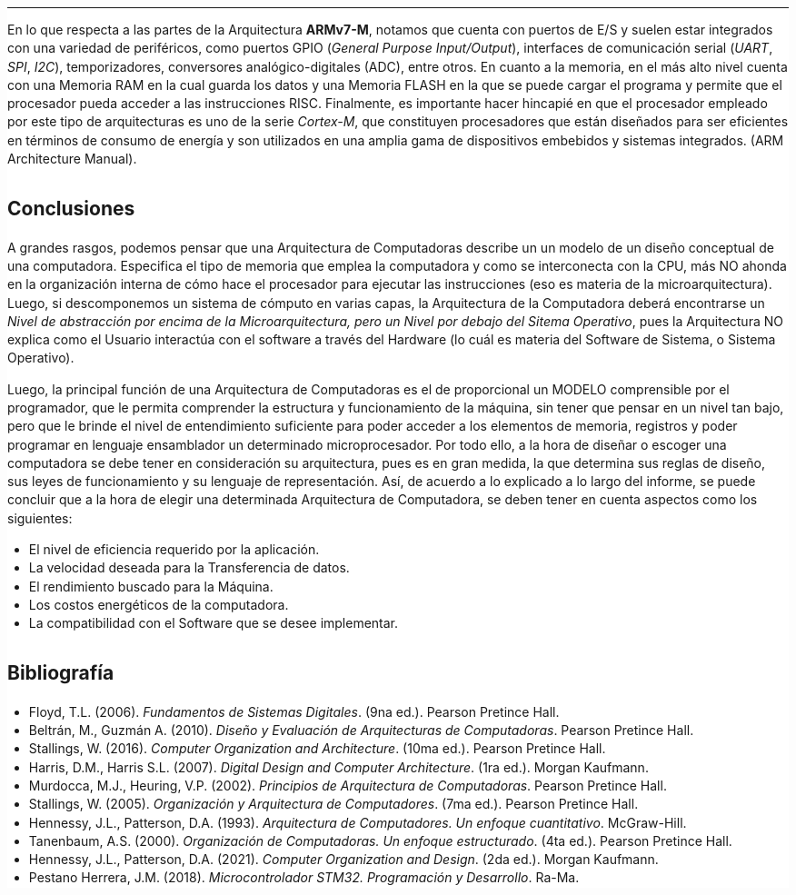   ----------------------------------------------------------------------------------------------------------------------------------------------

  En lo que respecta a las partes de la Arquitectura **ARMv7-M**, notamos que cuenta con puertos de E/S y suelen estar integrados con una variedad de periféricos, como puertos GPIO (*General Purpose Input/Output*), interfaces de comunicación serial (*UART*, *SPI*, *I2C*), temporizadores, conversores analógico-digitales (ADC), entre otros. En cuanto a la memoria, en el más alto nivel cuenta con una Memoria RAM en la cual guarda los datos y una Memoria FLASH en la que se puede cargar el programa y permite que el procesador pueda acceder a las instrucciones RISC. Finalmente, es importante hacer hincapié en que el procesador empleado por este tipo de arquitecturas es uno de la serie *Cortex-M*, que constituyen procesadores que están diseñados para ser eficientes en términos de consumo de energía y son utilizados en una amplia gama de dispositivos embebidos y sistemas integrados. (ARM Architecture Manual).

## Conclusiones

A grandes rasgos, podemos pensar que una Arquitectura de Computadoras describe un un modelo de un diseño conceptual de una computadora. Especifica el tipo de memoria que emplea la computadora y como se interconecta con la CPU, más NO ahonda en la organización interna de cómo hace el procesador para ejecutar las instrucciones (eso es materia de la microarquitectura). Luego, si descomponemos un sistema de cómputo en varias capas, la Arquitectura de la Computadora deberá encontrarse un *Nivel de abstracción por encima de la Microarquitectura, pero un Nivel por debajo del Sitema Operativo*, pues la Arquitectura NO explica como el Usuario interactúa con el software a través del Hardware (lo cuál es materia del Software de Sistema, o Sistema Operativo).

Luego, la principal función de una Arquitectura de Computadoras es el de proporcional un MODELO comprensible por el programador, que le permita comprender la estructura y funcionamiento de la máquina, sin tener que pensar en un nivel tan bajo, pero que le brinde el nivel de entendimiento suficiente para poder acceder a los elementos de memoria, registros y poder programar en lenguaje ensamblador un determinado microprocesador. Por todo ello, a la hora de diseñar o escoger una computadora se debe tener en consideración su arquitectura, pues es en gran medida, la que determina sus reglas de diseño, sus leyes de funcionamiento y su lenguaje de representación.
Así, de acuerdo a lo explicado a lo largo del informe, se puede concluir que a la hora de elegir una determinada Arquitectura de Computadora, se deben tener en cuenta aspectos como los siguientes:
- El nivel de eficiencia requerido por la aplicación.
- La velocidad deseada para la Transferencia de datos.
- El rendimiento buscado para la Máquina.
- Los costos energéticos de la computadora.
- La compatibilidad con el Software que se desee implementar.

## Bibliografía

- Floyd, T.L. (2006). *Fundamentos de Sistemas Digitales*. (9na ed.). Pearson Pretince Hall.
- Beltrán, M., Guzmán A. (2010). *Diseño y Evaluación de Arquitecturas de Computadoras*. Pearson Pretince Hall.
- Stallings, W. (2016). *Computer Organization and Architecture*. (10ma ed.). Pearson Pretince Hall.
- Harris, D.M., Harris S.L. (2007). *Digital Design and Computer Architecture*. (1ra ed.). Morgan Kaufmann.
- Murdocca, M.J., Heuring, V.P. (2002). *Principios de Arquitectura de Computadoras*. Pearson Pretince Hall.
- Stallings, W. (2005). *Organización y Arquitectura de Computadores*. (7ma ed.). Pearson Pretince Hall.
- Hennessy, J.L., Patterson, D.A. (1993). *Arquitectura de Computadores. Un enfoque cuantitativo*. McGraw-Hill.
- Tanenbaum, A.S. (2000). *Organización de Computadoras. Un enfoque estructurado*. (4ta ed.). Pearson Pretince Hall.
- Hennessy, J.L., Patterson, D.A. (2021). *Computer Organization and Design*. (2da ed.). Morgan Kaufmann.
- Pestano Herrera, J.M. (2018). *Microcontrolador STM32. Programación y Desarrollo*. Ra-Ma.

